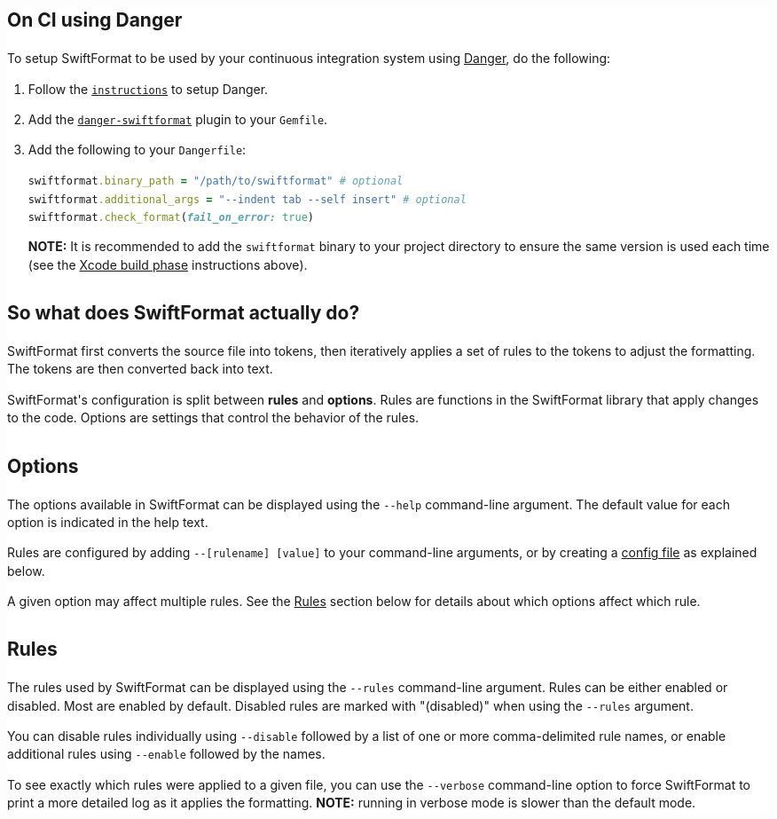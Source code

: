 On CI using Danger
-------------------

To setup SwiftFormat to be used by your continuous integration system using [Danger](http://danger.systems/ruby/), do the following:

1. Follow the [`instructions`](http://danger.systems/guides/getting_started.html) to setup Danger.
2. Add the [`danger-swiftformat`](https://github.com/garriguv/danger-ruby-swiftformat) plugin to your `Gemfile`.
3. Add the following to your `Dangerfile`:

    ```ruby
    swiftformat.binary_path = "/path/to/swiftformat" # optional
    swiftformat.additional_args = "--indent tab --self insert" # optional
    swiftformat.check_format(fail_on_error: true)
    ```
    
    **NOTE:** It is recommended to add the `swiftformat` binary to your project directory to ensure the same version is used each time (see the [Xcode build phase](#xcode-build-phase) instructions above).

So what does SwiftFormat actually do?
--------------------------------------

SwiftFormat first converts the source file into tokens, then iteratively applies a set of rules to the tokens to adjust the formatting. The tokens are then converted back into text.

SwiftFormat's configuration is split between **rules** and **options**. Rules are functions in the SwiftFormat library that apply changes to the code. Options are settings that control the behavior of the rules. 


Options
-------

The options available in SwiftFormat can be displayed using the `--help` command-line argument. The default value for each option is indicated in the help text.

Rules are configured by adding `--[rulename] [value]` to your command-line arguments, or by creating a [config file](#config) as explained below.

A given option may affect multiple rules. See the [Rules](#rules) section below for details about which options affect which rule.


Rules
-----

The rules used by SwiftFormat can be displayed using the `--rules` command-line argument. Rules can be either enabled or disabled. Most are enabled by default. Disabled rules are marked with "(disabled)" when using the `--rules` argument.

You can disable rules individually using `--disable` followed by a list of one or more comma-delimited rule names, or enable additional rules using `--enable` followed by the names. 

To see exactly which rules were applied to a given file, you can use the `--verbose` command-line option to force SwiftFormat to print a more detailed log as it applies the formatting. **NOTE:** running in verbose mode is slower than the default mode.
